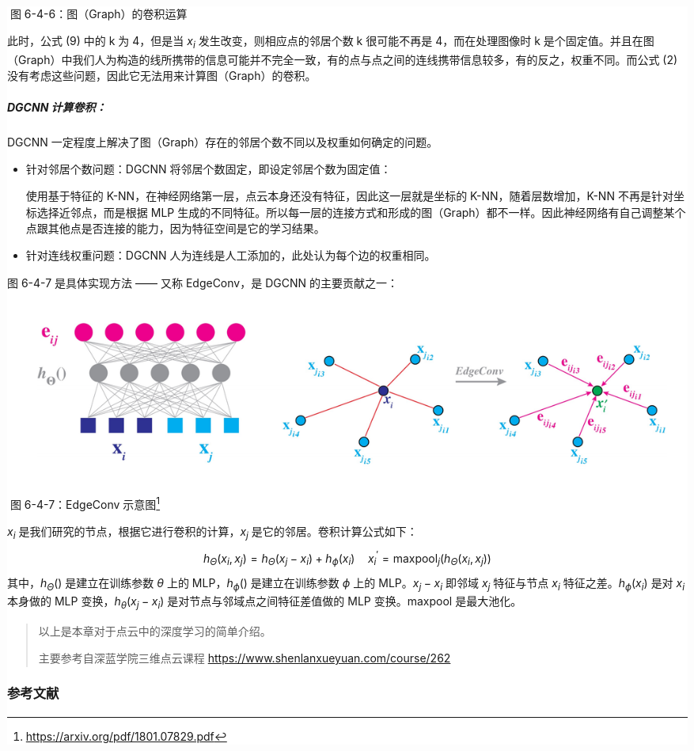 ​                                                               图 6-4-6：图（Graph）的卷积运算

此时，公式 (9) 中的 k 为 4，但是当 $x_i$ 发生改变，则相应点的邻居个数 k 很可能不再是 4，而在处理图像时 k 是个固定值。并且在图（Graph）中我们人为构造的线所携带的信息可能并不完全一致，有的点与点之间的连线携带信息较多，有的反之，权重不同。而公式 (2) 没有考虑这些问题，因此它无法用来计算图（Graph）的卷积。

##### DGCNN 计算卷积：

DGCNN 一定程度上解决了图（Graph）存在的邻居个数不同以及权重如何确定的问题。

- 针对邻居个数问题：DGCNN 将邻居个数固定，即设定邻居个数为固定值：

  使用基于特征的 K-NN，在神经网络第一层，点云本身还没有特征，因此这一层就是坐标的 K-NN，随着层数增加，K-NN 不再是针对坐标选择近邻点，而是根据 MLP 生成的不同特征。所以每一层的连接方式和形成的图（Graph）都不一样。因此神经网络有自己调整某个点跟其他点是否连接的能力，因为特征空间是它的学习结果。

- 针对连线权重问题：DGCNN 人为连线是人工添加的，此处认为每个边的权重相同。

图 6-4-7 是具体实现方法 —— 又称 EdgeConv，是 DGCNN 的主要贡献之一：

![image-20200922201205014](./pics/36.png)

​                                                                        图 6-4-7：EdgeConv 示意图[^13]

$x_i$ 是我们研究的节点，根据它进行卷积的计算，$x_j$ 是它的邻居。卷积计算公式如下：
$$
h_{\Theta}\left(x_{i}, x_{j}\right)=h_{\Theta}\left(x_{j}-x_{i}\right)+h_{\phi}\left(x_{i}\right) \quad x_{i}^{\prime}=\operatorname{maxpool}_{j}\left(h_{\Theta}\left(x_{i}, x_{j}\right)\right)
$$
其中，$h_{\Theta}()$ 是建立在训练参数 $\theta$ 上的 MLP，$h_{\phi}()$ 是建立在训练参数 $\phi$ 上的 MLP。$x_{j}-x_{i}$ 即邻域 $x_j$ 特征与节点 $x_i$ 特征之差。$h_{\phi}\left(x_{i}\right)$ 是对 $x_i$ 本身做的 MLP 变换，$h_{\theta}\left(x_{j} - x_{i}\right)$ 是对节点与邻域点之间特征差值做的 MLP 变换。maxpool 是最大池化。



> 以上是本章对于点云中的深度学习的简单介绍。
>
> 主要参考自深蓝学院三维点云课程 https://www.shenlanxueyuan.com/course/262



### 参考文献

[^1]: https://xaltius.tech/artificial-intelligence-vs-machine-learning-vs-deep-learning/
[^2]: [深度学习的数学](https://baike.baidu.com/reference/49922090/79d5__ZAR5vyW1v9vYDB61qisnbXKyzq7lt9QMn4xuehK0DUkOpk9Wzsc8MmWIha2Af7WTAZOZ6ucRtfvVqAmo0Mz3XS1KlPS1uiYJrvOdqFtf5f5ep4krfZ4o5mbR6sJF2HsrLhhUbi8zGUB9ZhZA). 人民邮电出版社有限公司 [引用日期2020-09-16]
[^3]: https://www.superdatascience.com/blogs/convolutional-neural-networks-cnn-softmax-crossentropy
[^4]: https://arxiv.org/pdf/1912.12033.pdf
[^5]:http://stanford.edu/~rqi/pointnet/
[^6]:  https://www.inovex.de/blog/3d-deep-learning-tensorflow-2/
[^7]: https://www.arxiv-vanity.com/papers/1612.00593/
[^8]: https://www.cnblogs.com/gzr2018/p/12853555.html
[^9]: Kuang, H., Wang, B., An, J., Zhang, M., & Zhang, Z. (2020). Voxel-FPN: Multi-Scale Voxel Feature Aggregation for 3D Object Detection from LIDAR Point Clouds. *Sensors*, *20*(3), 704.
[^10]:http://stanford.edu/~rqi/pointnet2/
[^11]:https://papers.nips.cc/paper/7095-pointnet-deep-hierarchical-feature-learning-on-point-sets-in-a-metric-space.pdf
[^12]: https://medium.com/analytics-vidhya/social-network-analytics-f082f4e21b16
[^13]: https://arxiv.org/pdf/1801.07829.pdf
[^14]:https://embarc.org/embarc_mli/doc/build/html/MLI_kernels/convolution_2d.html

